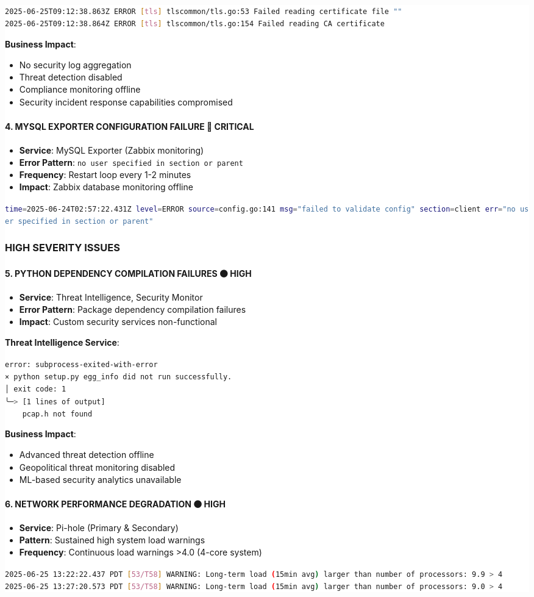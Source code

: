 ```bash
2025-06-25T09:12:38.863Z ERROR [tls] tlscommon/tls.go:53 Failed reading certificate file ""
2025-06-25T09:12:38.864Z ERROR [tls] tlscommon/tls.go:154 Failed reading CA certificate
```

**Business Impact**:
- No security log aggregation
- Threat detection disabled
- Compliance monitoring offline
- Security incident response capabilities compromised

#### 4. **MYSQL EXPORTER CONFIGURATION FAILURE** 🔴 CRITICAL
- **Service**: MySQL Exporter (Zabbix monitoring)  
- **Error Pattern**: `no user specified in section or parent`
- **Frequency**: Restart loop every 1-2 minutes  
- **Impact**: Zabbix database monitoring offline  

```bash
time=2025-06-24T02:57:22.431Z level=ERROR source=config.go:141 msg="failed to validate config" section=client err="no user specified in section or parent"
```

### HIGH SEVERITY ISSUES

#### 5. **PYTHON DEPENDENCY COMPILATION FAILURES** 🟠 HIGH
- **Service**: Threat Intelligence, Security Monitor  
- **Error Pattern**: Package dependency compilation failures  
- **Impact**: Custom security services non-functional  

**Threat Intelligence Service**:
```bash
error: subprocess-exited-with-error
× python setup.py egg_info did not run successfully.
│ exit code: 1
╰─> [1 lines of output]
    pcap.h not found
```

**Business Impact**:
- Advanced threat detection offline
- Geopolitical threat monitoring disabled
- ML-based security analytics unavailable

#### 6. **NETWORK PERFORMANCE DEGRADATION** 🟠 HIGH
- **Service**: Pi-hole (Primary & Secondary)  
- **Pattern**: Sustained high system load warnings  
- **Frequency**: Continuous load warnings >4.0 (4-core system)  

```bash
2025-06-25 13:22:22.437 PDT [53/T58] WARNING: Long-term load (15min avg) larger than number of processors: 9.9 > 4
2025-06-25 13:27:20.573 PDT [53/T58] WARNING: Long-term load (15min avg) larger than number of processors: 9.0 > 4
```
